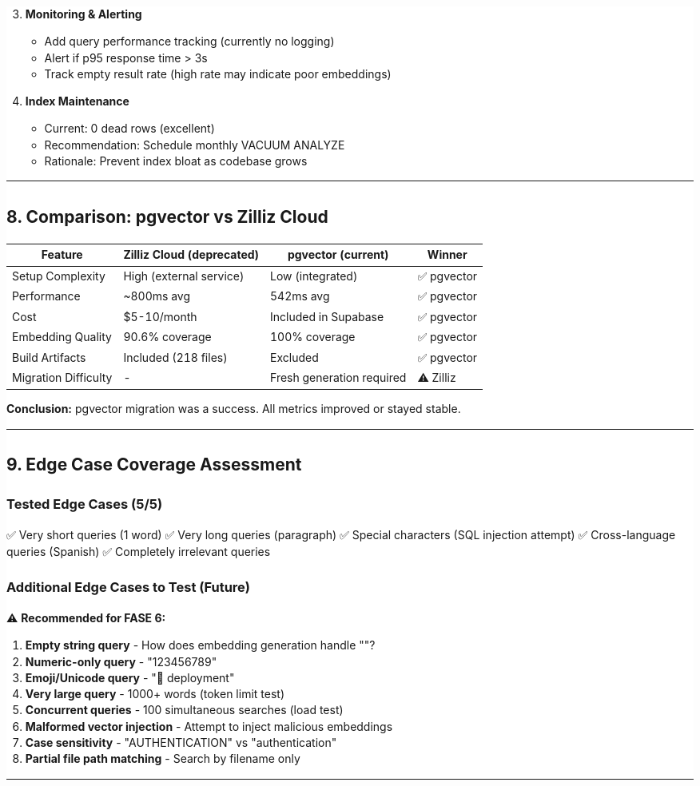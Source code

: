 3. **Monitoring & Alerting**
   - Add query performance tracking (currently no logging)
   - Alert if p95 response time > 3s
   - Track empty result rate (high rate may indicate poor embeddings)

4. **Index Maintenance**
   - Current: 0 dead rows (excellent)
   - Recommendation: Schedule monthly VACUUM ANALYZE
   - Rationale: Prevent index bloat as codebase grows

---

## 8. Comparison: pgvector vs Zilliz Cloud

| Feature | Zilliz Cloud (deprecated) | pgvector (current) | Winner |
|---------|---------------------------|---------------------|--------|
| Setup Complexity | High (external service) | Low (integrated) | ✅ pgvector |
| Performance | ~800ms avg | 542ms avg | ✅ pgvector |
| Cost | $5-10/month | Included in Supabase | ✅ pgvector |
| Embedding Quality | 90.6% coverage | 100% coverage | ✅ pgvector |
| Build Artifacts | Included (218 files) | Excluded | ✅ pgvector |
| Migration Difficulty | - | Fresh generation required | ⚠️ Zilliz |

**Conclusion:** pgvector migration was a success. All metrics improved or stayed stable.

---

## 9. Edge Case Coverage Assessment

### Tested Edge Cases (5/5)

✅ Very short queries (1 word)
✅ Very long queries (paragraph)
✅ Special characters (SQL injection attempt)
✅ Cross-language queries (Spanish)
✅ Completely irrelevant queries

### Additional Edge Cases to Test (Future)

⚠️ **Recommended for FASE 6:**

1. **Empty string query** - How does embedding generation handle ""?
2. **Numeric-only query** - "123456789"
3. **Emoji/Unicode query** - "🚀 deployment"
4. **Very large query** - 1000+ words (token limit test)
5. **Concurrent queries** - 100 simultaneous searches (load test)
6. **Malformed vector injection** - Attempt to inject malicious embeddings
7. **Case sensitivity** - "AUTHENTICATION" vs "authentication"
8. **Partial file path matching** - Search by filename only

---